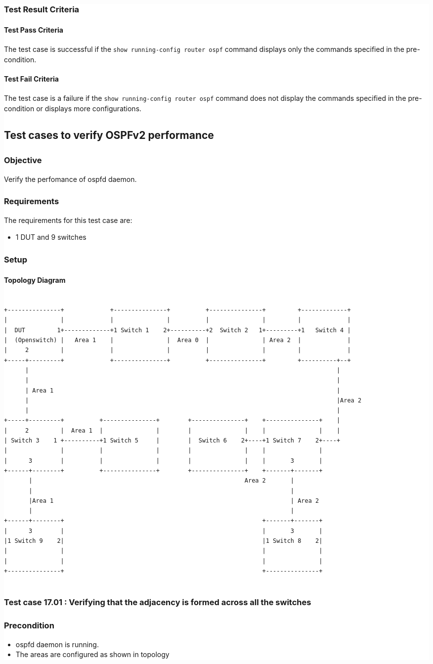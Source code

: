 ### Test Result Criteria ###
#### Test Pass Criteria ####
The test case is successful if the `show running-config router ospf` command displays only the commands specified in the pre-condition.
#### Test Fail Criteria ####
The test case is a failure if the `show running-config router ospf` command does not display the commands specified in the pre-condition or displays more configurations.

## Test cases to verify OSPFv2 performance ##
### Objective ###
Verify the perfomance of ospfd daemon.

### Requirements ###
The requirements for this test case are:
 - 1 DUT and 9 switches

### Setup ###

#### Topology Diagram ####

```ditaa

+---------------+             +---------------+          +---------------+         +-------------+
|               |             |               |          |               |         |             |
|  DUT         1+-------------+1 Switch 1    2+----------+2  Switch 2   1+---------+1   Switch 4 |
|  (Openswitch) |   Area 1    |               |  Area 0  |               | Area 2  |             |
|     2         |             |               |          |               |         |             |
+-----+---------+             +---------------+          +---------------+         +----------+--+
      |                                                                                       |
      |                                                                                       |
      | Area 1                                                                                |
      |                                                                                       |Area 2
      |                                                                                       |
+-----+---------+          +---------------+        +---------------+    +---------------+    |
|     2         |  Area 1  |               |        |               |    |               |    |
| Switch 3    1 +----------+1 Switch 5     |        |  Switch 6    2+----+1 Switch 7    2+----+
|               |          |               |        |               |    |               |
|      3        |          |               |        |               |    |       3       |
+------+--------+          +---------------+        +---------------+    +-------+-------+
       |                                                            Area 2       |
       |                                                                         |
       |Area 1                                                                   | Area 2
       |                                                                         |
+------+--------+                                                        +-------+-------+
|      3        |                                                        |       3       |
|1 Switch 9    2|                                                        |1 Switch 8    2|
|               |                                                        |               |
|               |                                                        |               |
+---------------+                                                        +---------------+


```
### Test case 17.01 : Verifying that the adjacency is formed across all the switches
### Precondition ###
 - ospfd daemon is running.
 - The areas are configured as shown in topology
